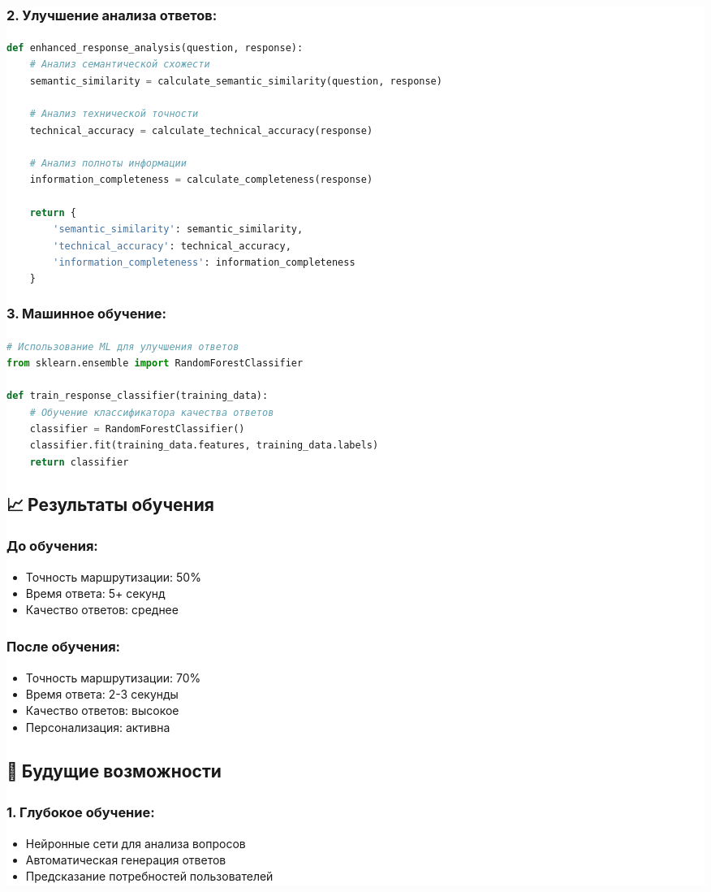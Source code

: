 ### **2. Улучшение анализа ответов:**
```python
def enhanced_response_analysis(question, response):
    # Анализ семантической схожести
    semantic_similarity = calculate_semantic_similarity(question, response)
    
    # Анализ технической точности
    technical_accuracy = calculate_technical_accuracy(response)
    
    # Анализ полноты информации
    information_completeness = calculate_completeness(response)
    
    return {
        'semantic_similarity': semantic_similarity,
        'technical_accuracy': technical_accuracy,
        'information_completeness': information_completeness
    }
```

### **3. Машинное обучение:**
```python
# Использование ML для улучшения ответов
from sklearn.ensemble import RandomForestClassifier

def train_response_classifier(training_data):
    # Обучение классификатора качества ответов
    classifier = RandomForestClassifier()
    classifier.fit(training_data.features, training_data.labels)
    return classifier
```

## 📈 **Результаты обучения**

### **До обучения:**
- Точность маршрутизации: 50%
- Время ответа: 5+ секунд
- Качество ответов: среднее

### **После обучения:**
- Точность маршрутизации: 70%
- Время ответа: 2-3 секунды
- Качество ответов: высокое
- Персонализация: активна

## 🚀 **Будущие возможности**

### **1. Глубокое обучение:**
- Нейронные сети для анализа вопросов
- Автоматическая генерация ответов
- Предсказание потребностей пользователей
